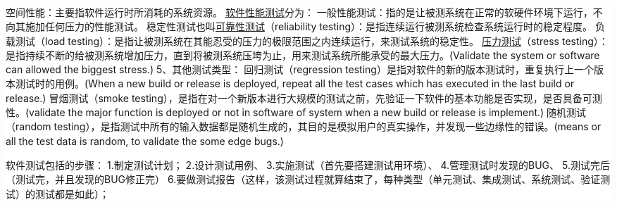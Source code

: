 空间性能：主要指软件运行时所消耗的系统资源。
[软件性能测试](https://www.baidu.com/s?wd=软件性能测试&tn=SE_PcZhidaonwhc_ngpagmjz&rsv_dl=gh_pc_zhidao)分为：
一般性能测试：指的是让被测系统在正常的软硬件环境下运行，不向其施加任何压力的性能测试。
稳定性测试也叫[可靠性测试](https://www.baidu.com/s?wd=可靠性测试&tn=SE_PcZhidaonwhc_ngpagmjz&rsv_dl=gh_pc_zhidao)（reliability testing）：是指连续运行被测系统检查系统运行时的稳定程度。
负载测试（load testing）：是指让被测系统在其能忍受的压力的极限范围之内连续运行，来测试系统的稳定性。
[压力测试](https://www.baidu.com/s?wd=压力测试&tn=SE_PcZhidaonwhc_ngpagmjz&rsv_dl=gh_pc_zhidao)（stress testing）：是指持续不断的给被测系统增加压力，直到将被测系统压垮为止，用来测试系统所能承受的最大压力。(Validate the system or software can allowed the biggest stress.)
5、其他测试类型：
回归测试（regression testing）是指对软件的新的版本测试时，重复执行上一个版本测试时的用例。(When a new build or release is deployed, repeat all the test cases which has executed in the last build or release.)
冒烟测试（smoke testing），是指在对一个新版本进行大规模的测试之前，先验证一下软件的基本功能是否实现，是否具备可测性。(validate the major function is deployed or not in software of system when a new build or release is implement.)
随机测试（random testing），是指测试中所有的输入数据都是随机生成的，其目的是模拟用户的真实操作，并发现一些边缘性的错误。(means or all the test data is random, to validate the some edge bugs.)

软件测试包括的步骤：
1.制定测试计划；
2.设计测试用例、
3.实施测试（首先要搭建测试用环境）、
4.管理测试时发现的BUG、
5.测试完后（测试完，并且发现的BUG修正完）
6.要做测试报告（这样，该测试过程就算结束了，每种类型（单元测试、集成测试、系统测试、验证测试）的测试都是如此）；  